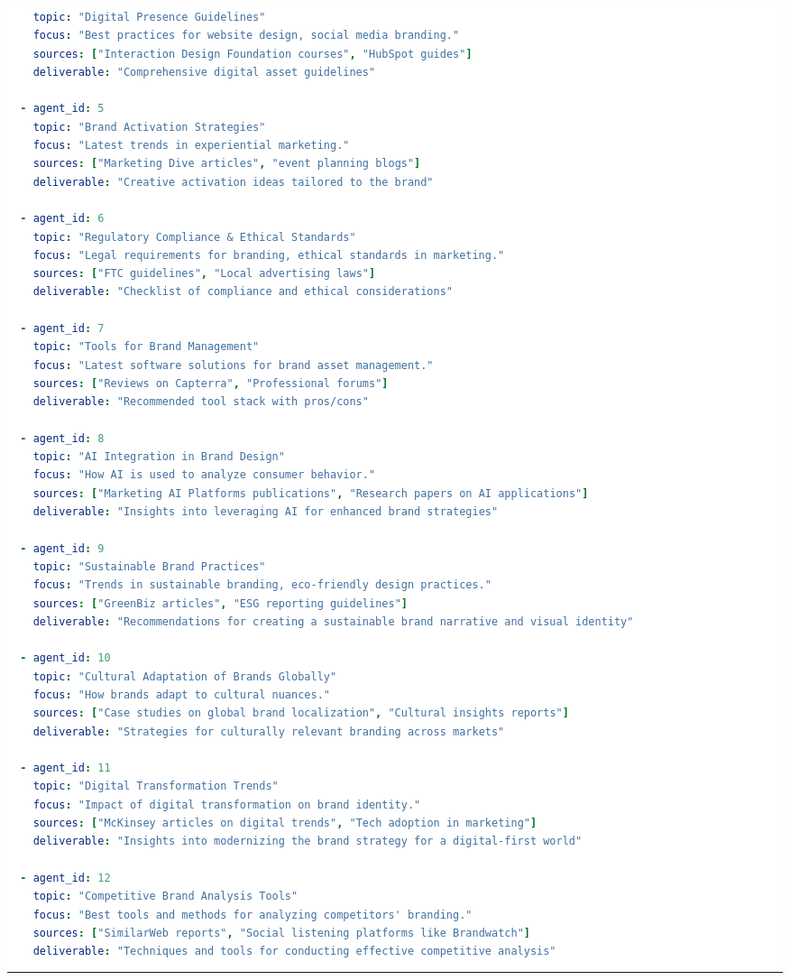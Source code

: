 ```yaml
    topic: "Digital Presence Guidelines"
    focus: "Best practices for website design, social media branding."
    sources: ["Interaction Design Foundation courses", "HubSpot guides"]
    deliverable: "Comprehensive digital asset guidelines"

  - agent_id: 5
    topic: "Brand Activation Strategies"
    focus: "Latest trends in experiential marketing."
    sources: ["Marketing Dive articles", "event planning blogs"]
    deliverable: "Creative activation ideas tailored to the brand"

  - agent_id: 6
    topic: "Regulatory Compliance & Ethical Standards"
    focus: "Legal requirements for branding, ethical standards in marketing."
    sources: ["FTC guidelines", "Local advertising laws"]
    deliverable: "Checklist of compliance and ethical considerations"

  - agent_id: 7
    topic: "Tools for Brand Management"
    focus: "Latest software solutions for brand asset management."
    sources: ["Reviews on Capterra", "Professional forums"]
    deliverable: "Recommended tool stack with pros/cons"

  - agent_id: 8
    topic: "AI Integration in Brand Design"
    focus: "How AI is used to analyze consumer behavior."
    sources: ["Marketing AI Platforms publications", "Research papers on AI applications"]
    deliverable: "Insights into leveraging AI for enhanced brand strategies"

  - agent_id: 9
    topic: "Sustainable Brand Practices"
    focus: "Trends in sustainable branding, eco-friendly design practices."
    sources: ["GreenBiz articles", "ESG reporting guidelines"]
    deliverable: "Recommendations for creating a sustainable brand narrative and visual identity"

  - agent_id: 10
    topic: "Cultural Adaptation of Brands Globally"
    focus: "How brands adapt to cultural nuances."
    sources: ["Case studies on global brand localization", "Cultural insights reports"]
    deliverable: "Strategies for culturally relevant branding across markets"

  - agent_id: 11
    topic: "Digital Transformation Trends"
    focus: "Impact of digital transformation on brand identity."
    sources: ["McKinsey articles on digital trends", "Tech adoption in marketing"]
    deliverable: "Insights into modernizing the brand strategy for a digital-first world"

  - agent_id: 12
    topic: "Competitive Brand Analysis Tools"
    focus: "Best tools and methods for analyzing competitors' branding."
    sources: ["SimilarWeb reports", "Social listening platforms like Brandwatch"]
    deliverable: "Techniques and tools for conducting effective competitive analysis"
```

---